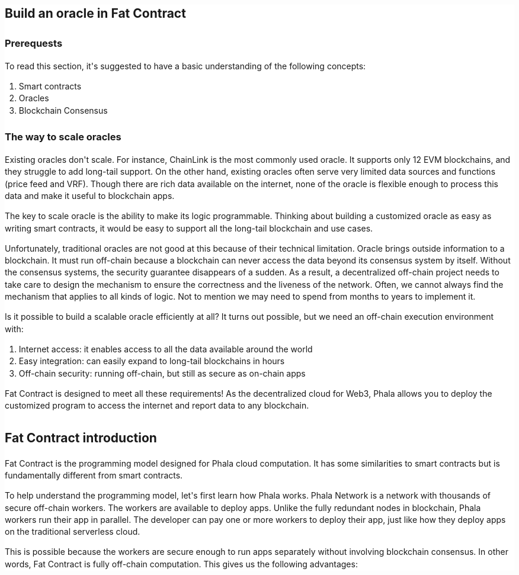 ## Build an oracle in Fat Contract

### Prerequests

To read this section, it's suggested to have a basic understanding of the following concepts:

1. Smart contracts
2. Oracles
3. Blockchain Consensus

### The way to scale oracles

Existing oracles don't scale. For instance, ChainLink is the most commonly used oracle. It supports only 12 EVM blockchains, and they struggle to add long-tail support. On the other hand, existing oracles often serve very limited data sources and functions (price feed and VRF). Though there are rich data available on the internet, none of the oracle is flexible enough to process this data and make it useful to blockchain apps.

The key to scale oracle is the ability to make its logic programmable. Thinking about building a customized oracle as easy as writing smart contracts, it would be easy to support all the long-tail blockchain and use cases.

Unfortunately, traditional oracles are not good at this because of their technical limitation. Oracle brings outside information to a blockchain. It must run off-chain because a blockchain can never access the data beyond its consensus system by itself. Without the consensus systems, the security guarantee disappears of a sudden. As a result, a decentralized off-chain project needs to take care to design the mechanism to ensure the correctness and the liveness of the network. Often, we cannot always find the mechanism that applies to all kinds of logic. Not to mention we may need to spend from months to years to implement it.

Is it possible to build a scalable oracle efficiently at all? It turns out possible, but we need an off-chain execution environment with:

1. Internet access: it enables access to all the data available around the world
2. Easy integration: can easily expand to long-tail blockchains in hours
3. Off-chain security: running off-chain, but still as secure as on-chain apps

Fat Contract is designed to meet all these requirements! As the decentralized cloud for Web3, Phala allows you to deploy the customized program to access the internet and report data to any blockchain.

## Fat Contract introduction

Fat Contract is the programming model designed for Phala cloud computation. It has some similarities to smart contracts but is fundamentally different from smart contracts.

To help understand the programming model, let's first learn how Phala works. Phala Network is a network with thousands of secure off-chain workers. The workers are available to deploy apps. Unlike the fully redundant nodes in blockchain, Phala workers run their app in parallel. The developer can pay one or more workers to deploy their app, just like how they deploy apps on the traditional serverless cloud.

This is possible because the workers are secure enough to run apps separately without involving blockchain consensus. In other words, Fat Contract is fully off-chain computation. This gives us the following advantages:
